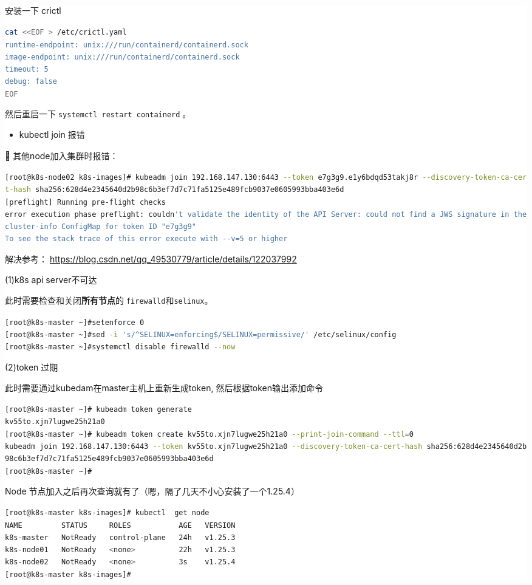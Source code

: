 安装一下 crictl

```bash
cat <<EOF > /etc/crictl.yaml 
runtime-endpoint: unix:///run/containerd/containerd.sock
image-endpoint: unix:///run/containerd/containerd.sock
timeout: 5
debug: false
EOF
```
然后重启一下 `systemctl restart containerd` 。


- kubectl join 报错

:memo: 其他node加入集群时报错：

```bash
[root@k8s-node02 k8s-images]# kubeadm join 192.168.147.130:6443 --token e7g3g9.e1y6bdqd53takj8r --discovery-token-ca-cert-hash sha256:628d4e2345640d2b98c6b3ef7d7c71fa5125e489fcb9037e0605993bba403e6d
[preflight] Running pre-flight checks
error execution phase preflight: couldn't validate the identity of the API Server: could not find a JWS signature in the cluster-info ConfigMap for token ID "e7g3g9"
To see the stack trace of this error execute with --v=5 or higher
```

解决参考： https://blog.csdn.net/qq_49530779/article/details/122037992

(1)k8s api server不可达

此时需要检查和关闭**所有节点**的 `firewalld`和`selinux`。

```bash
[root@k8s-master ~]#setenforce 0
[root@k8s-master ~]#sed -i 's/^SELINUX=enforcing$/SELINUX=permissive/' /etc/selinux/config
[root@k8s-master ~]#systemctl disable firewalld --now
```

(2)token 过期

此时需要通过kubedam在master主机上重新生成token, 然后根据token输出添加命令

```bash
[root@k8s-master ~]# kubeadm token generate
kv55to.xjn7lugwe25h21a0
[root@k8s-master ~]# kubeadm token create kv55to.xjn7lugwe25h21a0 --print-join-command --ttl=0
kubeadm join 192.168.147.130:6443 --token kv55to.xjn7lugwe25h21a0 --discovery-token-ca-cert-hash sha256:628d4e2345640d2b98c6b3ef7d7c71fa5125e489fcb9037e0605993bba403e6d 
[root@k8s-master ~]# 
```

Node 节点加入之后再次查询就有了（嗯，隔了几天不小心安装了一个1.25.4）

```bash
[root@k8s-master k8s-images]# kubectl  get node
NAME         STATUS     ROLES           AGE   VERSION
k8s-master   NotReady   control-plane   24h   v1.25.3
k8s-node01   NotReady   <none>          22h   v1.25.3
k8s-node02   NotReady   <none>          3s    v1.25.4
[root@k8s-master k8s-images]# 
```
